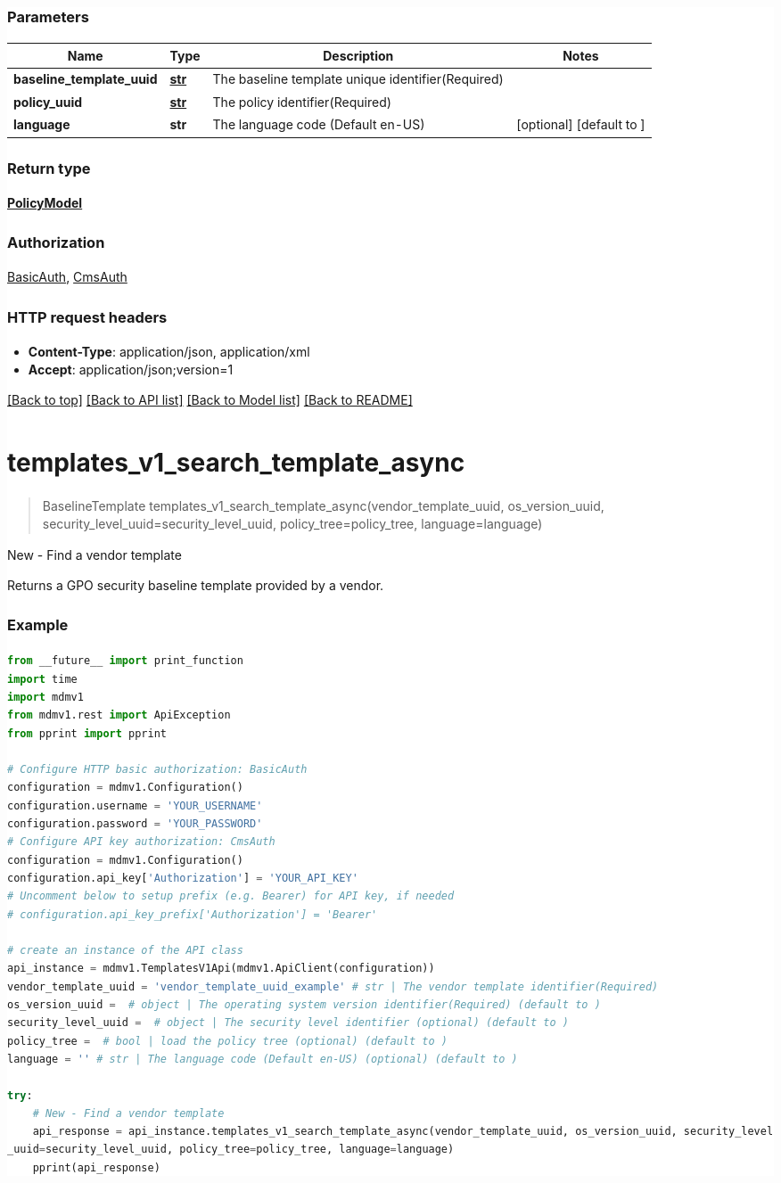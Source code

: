 ### Parameters

Name | Type | Description  | Notes
------------- | ------------- | ------------- | -------------
 **baseline_template_uuid** | [**str**](.md)| The baseline template unique identifier(Required) | 
 **policy_uuid** | [**str**](.md)| The policy identifier(Required) | 
 **language** | **str**| The language code (Default en-US) | [optional] [default to ]

### Return type

[**PolicyModel**](PolicyModel.md)

### Authorization

[BasicAuth](../README.md#BasicAuth), [CmsAuth](../README.md#CmsAuth)

### HTTP request headers

 - **Content-Type**: application/json, application/xml
 - **Accept**: application/json;version=1

[[Back to top]](#) [[Back to API list]](../README.md#documentation-for-api-endpoints) [[Back to Model list]](../README.md#documentation-for-models) [[Back to README]](../README.md)

# **templates_v1_search_template_async**
> BaselineTemplate templates_v1_search_template_async(vendor_template_uuid, os_version_uuid, security_level_uuid=security_level_uuid, policy_tree=policy_tree, language=language)

New - Find a vendor template

Returns a GPO security baseline template provided by a vendor.

### Example
```python
from __future__ import print_function
import time
import mdmv1
from mdmv1.rest import ApiException
from pprint import pprint

# Configure HTTP basic authorization: BasicAuth
configuration = mdmv1.Configuration()
configuration.username = 'YOUR_USERNAME'
configuration.password = 'YOUR_PASSWORD'
# Configure API key authorization: CmsAuth
configuration = mdmv1.Configuration()
configuration.api_key['Authorization'] = 'YOUR_API_KEY'
# Uncomment below to setup prefix (e.g. Bearer) for API key, if needed
# configuration.api_key_prefix['Authorization'] = 'Bearer'

# create an instance of the API class
api_instance = mdmv1.TemplatesV1Api(mdmv1.ApiClient(configuration))
vendor_template_uuid = 'vendor_template_uuid_example' # str | The vendor template identifier(Required)
os_version_uuid =  # object | The operating system version identifier(Required) (default to )
security_level_uuid =  # object | The security level identifier (optional) (default to )
policy_tree =  # bool | load the policy tree (optional) (default to )
language = '' # str | The language code (Default en-US) (optional) (default to )

try:
    # New - Find a vendor template
    api_response = api_instance.templates_v1_search_template_async(vendor_template_uuid, os_version_uuid, security_level_uuid=security_level_uuid, policy_tree=policy_tree, language=language)
    pprint(api_response)
```